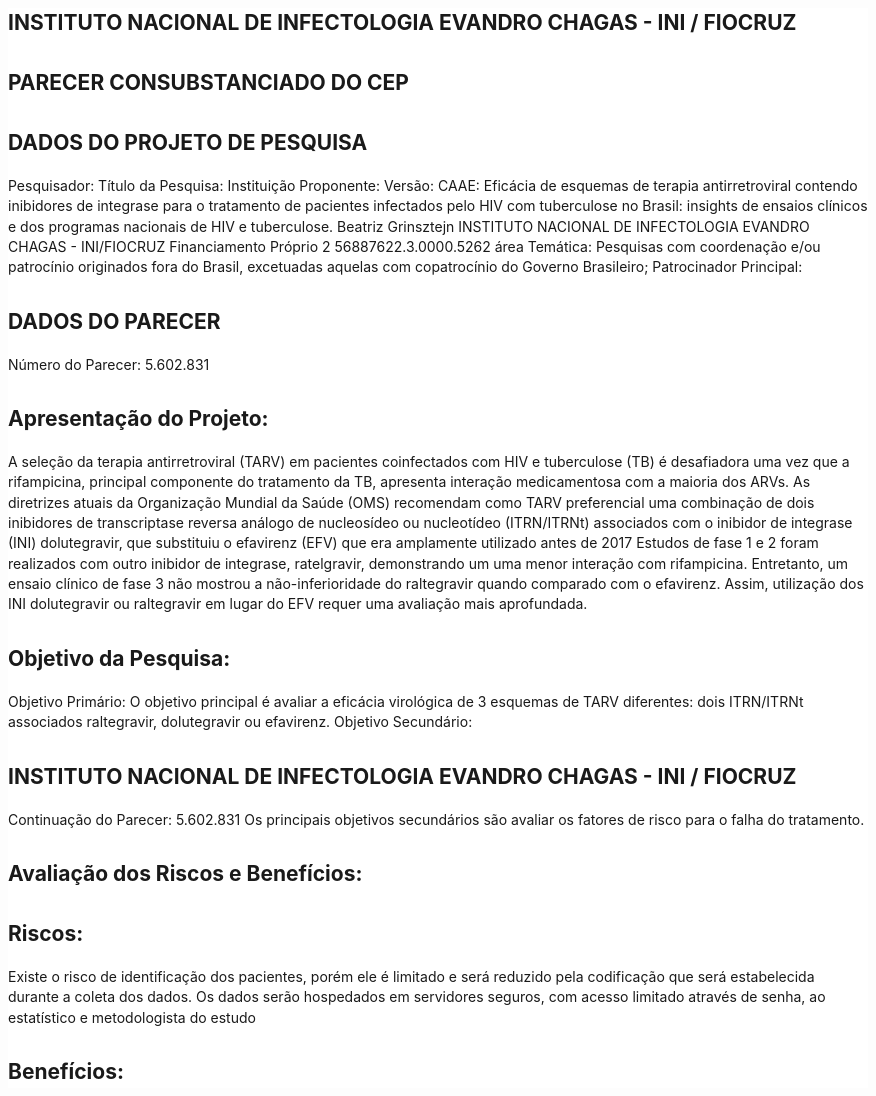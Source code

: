 ## INSTITUTO NACIONAL DE INFECTOLOGIA EVANDRO CHAGAS - INI / FIOCRUZ

## PARECER CONSUBSTANCIADO DO CEP
## DADOS DO PROJETO DE PESQUISA
Pesquisador:
Título da Pesquisa:
Instituição Proponente:
Versão:
CAAE:
Eficácia de esquemas de terapia antirretroviral contendo inibidores de integrase para o tratamento de pacientes infectados pelo HIV com tuberculose no Brasil: insights de ensaios clínicos e dos programas nacionais de HIV e  tuberculose.
Beatriz Grinsztejn
INSTITUTO NACIONAL DE INFECTOLOGIA EVANDRO CHAGAS - INI/FIOCRUZ Financiamento Próprio
2
56887622.3.0000.5262
área Temática:
Pesquisas com coordenação e/ou patrocínio originados fora do Brasil, excetuadas aquelas com copatrocínio do Governo Brasileiro;
Patrocinador Principal:
## DADOS DO PARECER
Número do Parecer:
5.602.831
## Apresentação do Projeto:
A seleção da terapia antirretroviral (TARV) em pacientes coinfectados com HIV e tuberculose (TB) é desafiadora uma vez que a rifampicina, principal componente do tratamento da TB, apresenta interação medicamentosa com a maioria dos ARVs. As diretrizes atuais da Organização Mundial da Saúde (OMS) recomendam como TARV preferencial uma combinação de dois inibidores de transcriptase reversa análogo de nucleosídeo ou nucleotídeo (ITRN/ITRNt) associados com o inibidor de integrase (INI) dolutegravir, que substituiu o efavirenz (EFV) que era amplamente utilizado antes de 2017 Estudos de fase 1 e 2 foram realizados com outro inibidor de integrase, ratelgravir, demonstrando um uma menor interação com rifampicina. Entretanto, um ensaio clínico de fase 3 não mostrou a não-inferioridade do raltegravir quando comparado com o efavirenz. Assim, utilização dos INI dolutegravir ou raltegravir em lugar do EFV requer uma avaliação mais aprofundada.
## Objetivo da Pesquisa:
Objetivo Primário:
O objetivo principal é avaliar a eficácia virológica de 3 esquemas de TARV diferentes: dois ITRN/ITRNt associados raltegravir, dolutegravir ou efavirenz. Objetivo Secundário:
## INSTITUTO NACIONAL DE INFECTOLOGIA EVANDRO CHAGAS - INI / FIOCRUZ

Continuação do Parecer: 5.602.831
Os principais objetivos secundários são avaliar os fatores de risco para o falha do tratamento.
## Avaliação dos Riscos e Benefícios:
## Riscos:
Existe o risco de identificação dos pacientes, porém ele é limitado e será reduzido pela codificação que será estabelecida durante a coleta dos dados. Os dados serão hospedados em servidores seguros, com acesso limitado através de senha, ao estatístico e metodologista do estudo
## Benefícios: